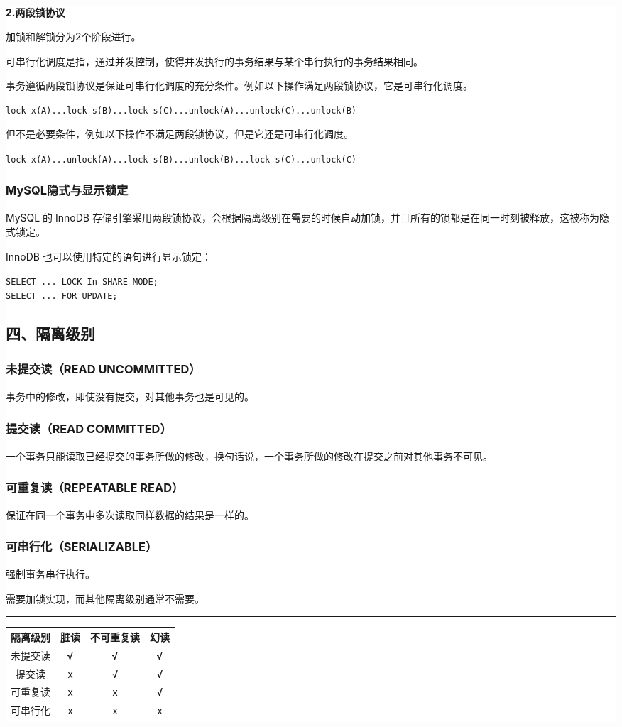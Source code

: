 **2.两段锁协议**

加锁和解锁分为2个阶段进行。

可串行化调度是指，通过并发控制，使得并发执行的事务结果与某个串行执行的事务结果相同。

事务遵循两段锁协议是保证可串行化调度的充分条件。例如以下操作满足两段锁协议，它是可串行化调度。 

```
lock-x(A)...lock-s(B)...lock-s(C)...unlock(A)...unlock(C)...unlock(B)
```

但不是必要条件，例如以下操作不满足两段锁协议，但是它还是可串行化调度。 

```
lock-x(A)...unlock(A)...lock-s(B)...unlock(B)...lock-s(C)...unlock(C)
```

### MySQL隐式与显示锁定

MySQL 的 InnoDB 存储引擎采用两段锁协议，会根据隔离级别在需要的时候自动加锁，并且所有的锁都是在同一时刻被释放，这被称为隐式锁定。

InnoDB 也可以使用特定的语句进行显示锁定：

```
SELECT ... LOCK In SHARE MODE;
SELECT ... FOR UPDATE;
```

## 四、隔离级别

### 未提交读（READ   UNCOMMITTED）

事务中的修改，即使没有提交，对其他事务也是可见的。

### 提交读（READ   COMMITTED）

一个事务只能读取已经提交的事务所做的修改，换句话说，一个事务所做的修改在提交之前对其他事务不可见。

### 可重复读（REPEATABLE   READ）

保证在同一个事务中多次读取同样数据的结果是一样的。

### 可串行化（SERIALIZABLE）

强制事务串行执行。

需要加锁实现，而其他隔离级别通常不需要。

***

| 隔离级别 | 脏读 | 不可重复读 | 幻读 |
| :------: | :--: | :--------: | :--: |
| 未提交读 |  √   |     √      |  √   |
|  提交读  |  x   |     √      |  √   |
| 可重复读 |  x   |     x      |  √   |
| 可串行化 |  x   |     x      |  x   |

